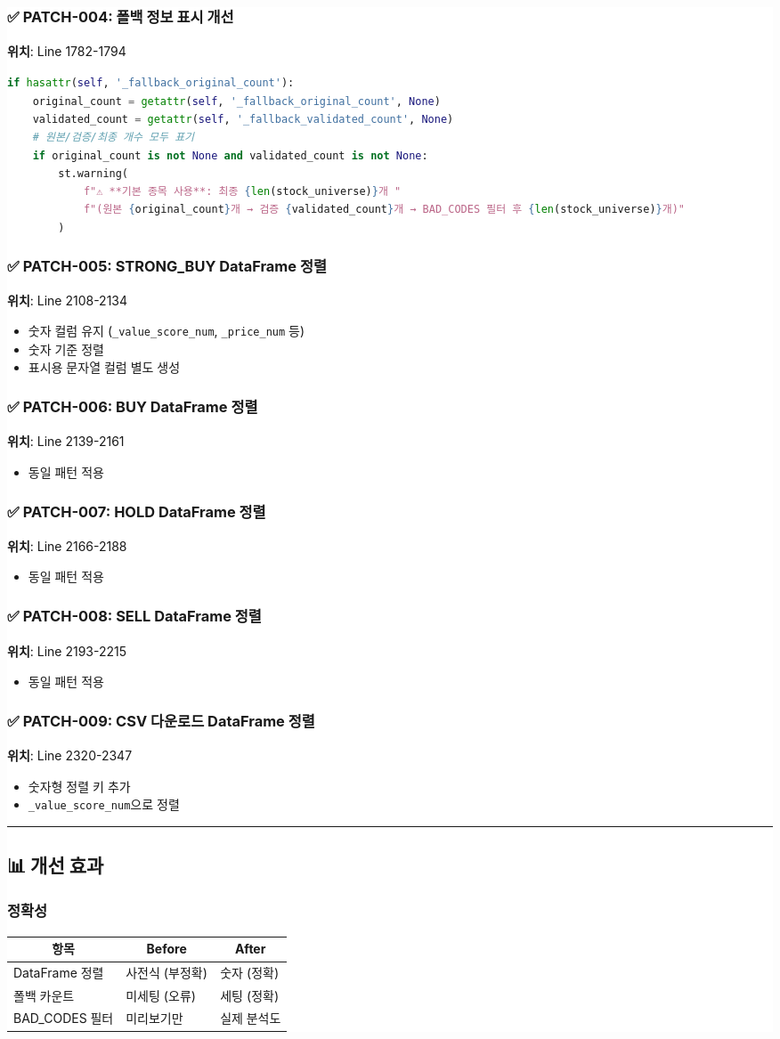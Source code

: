 ### ✅ PATCH-004: 폴백 정보 표시 개선
**위치**: Line 1782-1794
```python
if hasattr(self, '_fallback_original_count'):
    original_count = getattr(self, '_fallback_original_count', None)
    validated_count = getattr(self, '_fallback_validated_count', None)
    # 원본/검증/최종 개수 모두 표기
    if original_count is not None and validated_count is not None:
        st.warning(
            f"⚠️ **기본 종목 사용**: 최종 {len(stock_universe)}개 "
            f"(원본 {original_count}개 → 검증 {validated_count}개 → BAD_CODES 필터 후 {len(stock_universe)}개)"
        )
```

### ✅ PATCH-005: STRONG_BUY DataFrame 정렬
**위치**: Line 2108-2134
- 숫자 컬럼 유지 (`_value_score_num`, `_price_num` 등)
- 숫자 기준 정렬
- 표시용 문자열 컬럼 별도 생성

### ✅ PATCH-006: BUY DataFrame 정렬
**위치**: Line 2139-2161
- 동일 패턴 적용

### ✅ PATCH-007: HOLD DataFrame 정렬
**위치**: Line 2166-2188
- 동일 패턴 적용

### ✅ PATCH-008: SELL DataFrame 정렬
**위치**: Line 2193-2215
- 동일 패턴 적용

### ✅ PATCH-009: CSV 다운로드 DataFrame 정렬
**위치**: Line 2320-2347
- 숫자형 정렬 키 추가
- `_value_score_num`으로 정렬

---

## 📊 개선 효과

### 정확성
| 항목 | Before | After |
|------|--------|-------|
| DataFrame 정렬 | 사전식 (부정확) | 숫자 (정확) |
| 폴백 카운트 | 미세팅 (오류) | 세팅 (정확) |
| BAD_CODES 필터 | 미리보기만 | 실제 분석도 |
